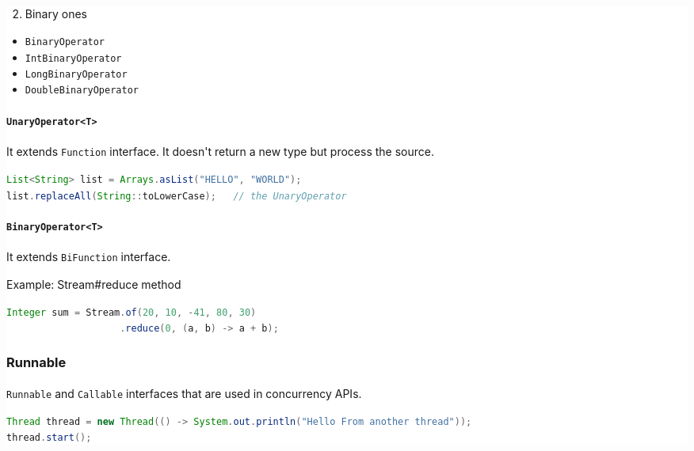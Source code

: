 2. Binary ones
- `BinaryOperator`
- `IntBinaryOperator`
- `LongBinaryOperator`
- `DoubleBinaryOperator`

#### `UnaryOperator<T>`

It extends `Function` interface. It doesn't return a new type but process the source.

```java
List<String> list = Arrays.asList("HELLO", "WORLD");
list.replaceAll(String::toLowerCase);   // the UnaryOperator
```

#### `BinaryOperator<T>`

It extends `BiFunction` interface. 

Example: Stream#reduce method
```java
Integer sum = Stream.of(20, 10, -41, 80, 30)
                    .reduce(0, (a, b) -> a + b);
```

### Runnable

`Runnable` and `Callable` interfaces that are used in concurrency APIs. 

```java
Thread thread = new Thread(() -> System.out.println("Hello From another thread"));
thread.start();
```

